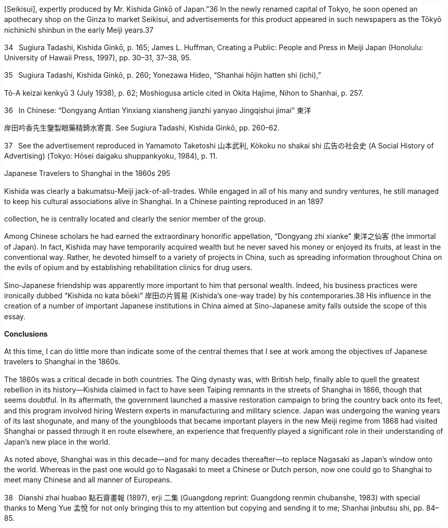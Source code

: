 \[Seikisui\], expertly produced by Mr. Kishida Ginkō of Japan.”36 In the newly renamed capital of Tokyo, he soon opened an apothecary shop on the Ginza to market Seikisui, and advertisements for this product appeared in such newspapers as the Tōkyō nichinichi shinbun in the early Meiji years.37

34  Sugiura Tadashi, Kishida Ginkō, p. 165; James L. Huffman, Creating a Public: People and Press in Meiji Japan \(Honolulu: University of Hawaii Press, 1997\), pp. 30–31, 37–38, 95. 

35  Sugiura Tadashi, Kishida Ginkō, p. 260; Yonezawa Hideo, “Shanhai hōjin hatten shi \(ichi\),” 

Tō-A keizai kenkyū 3 \(July 1938\), p. 62; Moshiogusa article cited in Okita Hajime, Nihon to Shanhai, p. 257. 

36  In Chinese: “Dongyang Antian Yinxiang xiansheng jianzhi yanyao Jingqishui jimai” 東洋

岸田吟香先生鑒製眼藥精錡水寄賣. See Sugiura Tadashi, Kishida Ginkō, pp. 260–62. 

37  See the advertisement reproduced in Yamamoto Taketoshi 山本武利, Kōkoku no shakai shi  広告の社会史 \(A Social History of Advertising\) \(Tokyo: Hōsei daigaku shuppankyoku, 1984\), p. 11. 

Japanese Travelers to Shanghai in the 1860s 295

Kishida was clearly a bakumatsu-Meiji jack-of-all-trades. While engaged in all of his many and sundry ventures, he still managed to keep his cultural associations alive in Shanghai. In a Chinese painting reproduced in an 1897 

collection, he is centrally located and clearly the senior member of the group. 

Among Chinese scholars he had earned the extraordinary honorific appellation, “Dongyang zhi xianke” 東洋之仙客 \(the immortal of Japan\). In fact, Kishida may have temporarily acquired wealth but he never saved his money or enjoyed its fruits, at least in the conventional way. Rather, he devoted himself to a variety of projects in China, such as spreading information throughout China on the evils of opium and by establishing rehabilitation clinics for drug users. 

Sino-Japanese friendship was apparently more important to him that personal wealth. Indeed, his business practices were ironically dubbed “Kishida no kata bōeki” 岸田の片貿易 \(Kishida’s one-way trade\) by his contemporaries.38 His influence in the creation of a number of important Japanese institutions in China aimed at Sino-Japanese amity falls outside the scope of this essay. 

**Conclusions**

At this time, I can do little more than indicate some of the central themes that I see at work among the objectives of Japanese travelers to Shanghai in the 1860s. 

The 1860s was a critical decade in both countries. The Qing dynasty was, with British help, finally able to quell the greatest rebellion in its history—Kishida claimed in fact to have seen Taiping remnants in the streets of Shanghai in 1866, though that seems doubtful. In its aftermath, the government launched a massive restoration campaign to bring the country back onto its feet, and this program involved hiring Western experts in manufacturing and military science. Japan was undergoing the waning years of its last shogunate, and many of the youngbloods that became important players in the new Meiji regime from 1868 had visited Shanghai or passed through it en route elsewhere, an experience that frequently played a significant role in their understanding of Japan’s new place in the world. 

As noted above, Shanghai was in this decade—and for many decades thereafter—to replace Nagasaki as Japan’s window onto the world. Whereas in the past one would go to Nagasaki to meet a Chinese or Dutch person, now one could go to Shanghai to meet many Chinese and all manner of Europeans. 

38  Dianshi zhai huabao  點石齋畫報 \(1897\), erji  二集 \(Guangdong reprint: Guangdong renmin chubanshe, 1983\) with special thanks to Meng Yue 孟悅 for not only bringing this to my attention but copying and sending it to me; Shanhai jinbutsu shi, pp. 84–85. 

